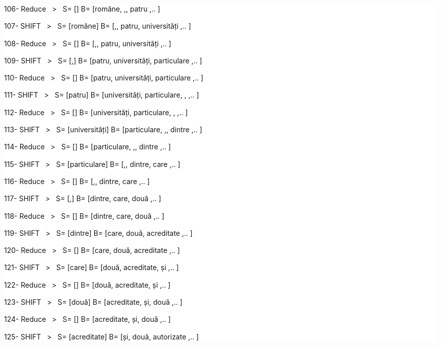 106- Reduce&nbsp;&nbsp;&nbsp;>&nbsp;&nbsp;&nbsp;S= []   B= [române, ,, patru ,.. ]



107- SHIFT&nbsp;&nbsp;&nbsp;>&nbsp;&nbsp;&nbsp;S= [române]   B= [,, patru, universități ,.. ]



108- Reduce&nbsp;&nbsp;&nbsp;>&nbsp;&nbsp;&nbsp;S= []   B= [,, patru, universități ,.. ]



109- SHIFT&nbsp;&nbsp;&nbsp;>&nbsp;&nbsp;&nbsp;S= [,]   B= [patru, universități, particulare ,.. ]



110- Reduce&nbsp;&nbsp;&nbsp;>&nbsp;&nbsp;&nbsp;S= []   B= [patru, universități, particulare ,.. ]



111- SHIFT&nbsp;&nbsp;&nbsp;>&nbsp;&nbsp;&nbsp;S= [patru]   B= [universități, particulare, , ,.. ]



112- Reduce&nbsp;&nbsp;&nbsp;>&nbsp;&nbsp;&nbsp;S= []   B= [universități, particulare, , ,.. ]



113- SHIFT&nbsp;&nbsp;&nbsp;>&nbsp;&nbsp;&nbsp;S= [universități]   B= [particulare, ,, dintre ,.. ]



114- Reduce&nbsp;&nbsp;&nbsp;>&nbsp;&nbsp;&nbsp;S= []   B= [particulare, ,, dintre ,.. ]



115- SHIFT&nbsp;&nbsp;&nbsp;>&nbsp;&nbsp;&nbsp;S= [particulare]   B= [,, dintre, care ,.. ]



116- Reduce&nbsp;&nbsp;&nbsp;>&nbsp;&nbsp;&nbsp;S= []   B= [,, dintre, care ,.. ]



117- SHIFT&nbsp;&nbsp;&nbsp;>&nbsp;&nbsp;&nbsp;S= [,]   B= [dintre, care, două ,.. ]



118- Reduce&nbsp;&nbsp;&nbsp;>&nbsp;&nbsp;&nbsp;S= []   B= [dintre, care, două ,.. ]



119- SHIFT&nbsp;&nbsp;&nbsp;>&nbsp;&nbsp;&nbsp;S= [dintre]   B= [care, două, acreditate ,.. ]



120- Reduce&nbsp;&nbsp;&nbsp;>&nbsp;&nbsp;&nbsp;S= []   B= [care, două, acreditate ,.. ]



121- SHIFT&nbsp;&nbsp;&nbsp;>&nbsp;&nbsp;&nbsp;S= [care]   B= [două, acreditate, și ,.. ]



122- Reduce&nbsp;&nbsp;&nbsp;>&nbsp;&nbsp;&nbsp;S= []   B= [două, acreditate, și ,.. ]



123- SHIFT&nbsp;&nbsp;&nbsp;>&nbsp;&nbsp;&nbsp;S= [două]   B= [acreditate, și, două ,.. ]



124- Reduce&nbsp;&nbsp;&nbsp;>&nbsp;&nbsp;&nbsp;S= []   B= [acreditate, și, două ,.. ]



125- SHIFT&nbsp;&nbsp;&nbsp;>&nbsp;&nbsp;&nbsp;S= [acreditate]   B= [și, două, autorizate ,.. ]
